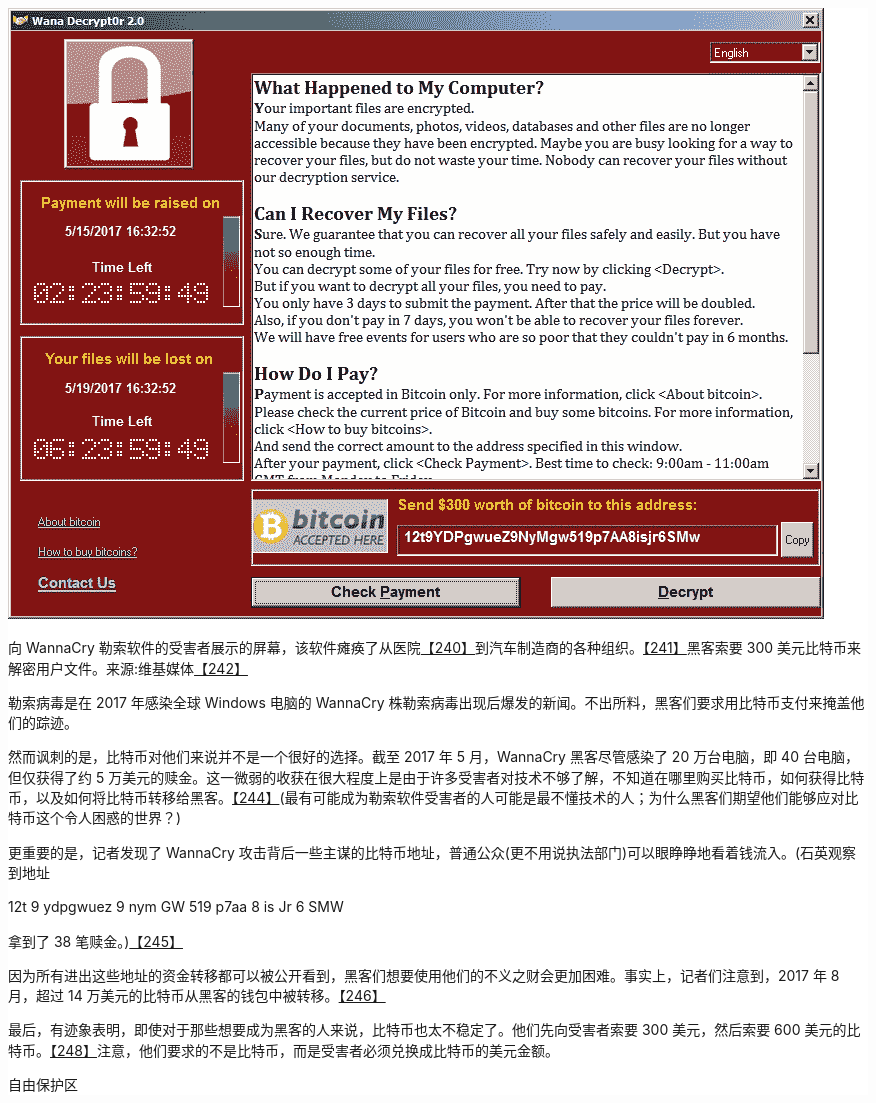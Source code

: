 ![](img/image_rsrc7GH.jpg)

向 WannaCry 勒索软件的受害者展示的屏幕，该软件瘫痪了从医院[【240】](part0040.xhtml#a677)到汽车制造商的各种组织。[【241】](part0040.xhtml#a678)黑客索要 300 美元比特币来解密用户文件。来源:维基媒体[【242】](part0040.xhtml#a679)

勒索病毒是在 2017 年感染全球 Windows 电脑的 WannaCry 株勒索病毒出现后爆发的新闻。不出所料，黑客们要求用比特币支付来掩盖他们的踪迹。

然而讽刺的是，比特币对他们来说并不是一个很好的选择。截至 2017 年 5 月，WannaCry 黑客尽管感染了 20 万台电脑，即 40 台电脑，但仅获得了约 5 万美元的赎金。这一微弱的收获在很大程度上是由于许多受害者对技术不够了解，不知道在哪里购买比特币，如何获得比特币，以及如何将比特币转移给黑客。[【244】](part0040.xhtml#a5MG)(最有可能成为勒索软件受害者的人可能是最不懂技术的人；为什么黑客们期望他们能够应对比特币这个令人困惑的世界？)

更重要的是，记者发现了 WannaCry 攻击背后一些主谋的比特币地址，普通公众(更不用说执法部门)可以眼睁睁地看着钱流入。(石英观察到地址

12t 9 ydpgwuez 9 nym GW 519 p7aa 8 is Jr 6 SMW

拿到了 38 笔赎金。)[【245】](part0040.xhtml#a4E5)

因为所有进出这些地址的资金转移都可以被公开看到，黑客们想要使用他们的不义之财会更加困难。事实上，记者们注意到，2017 年 8 月，超过 14 万美元的比特币从黑客的钱包中被转移。[【246】](part0040.xhtml#a5AY)

最后，有迹象表明，即使对于那些想要成为黑客的人来说，比特币也太不稳定了。他们先向受害者索要 300 美元，然后索要 600 美元的比特币。[【248】](part0040.xhtml#a5JC)注意，他们要求的不是比特币，而是受害者必须兑换成比特币的美元金额。

自由保护区
